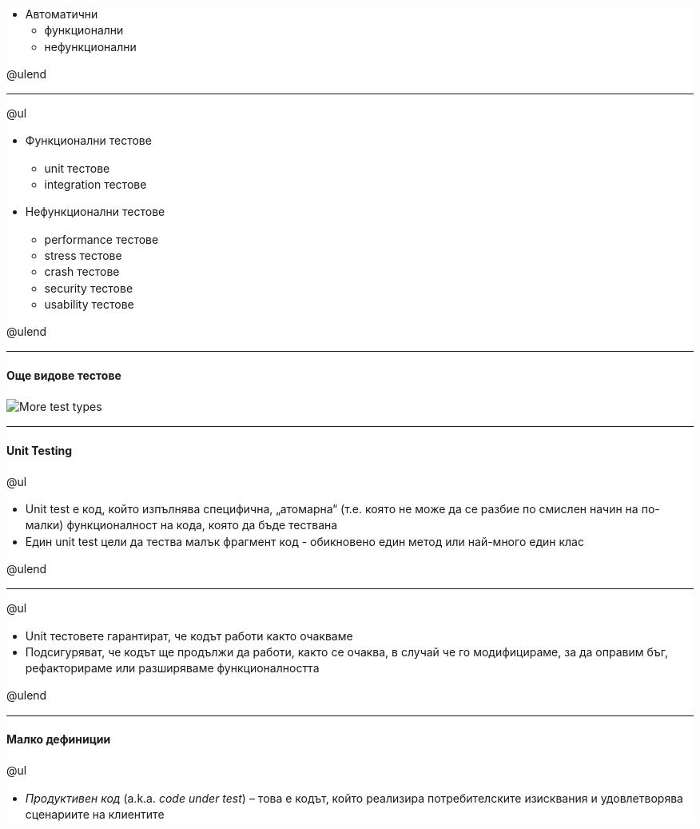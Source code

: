 - Автоматични
  - функционални
  - нефункционални

@ulend

---

@ul

- Функционални тестове
  - unit тестове
  - integration тестове

- Нефункционални тестове
  - performance тестове
  - stress тестове
  - crash тестове
  - security тестове
  - usability тестове

@ulend

---

#### Още видове тестове

![More test types](images/06.3-more-tests.png)

---

#### Unit Testing

@ul

- Unit test е код, който изпълнява специфична, „атомарна“ (т.е. която не може да се разбие по смислен начин на по-малки) функционалност на кода, която да бъде тествана
- Един unit test цели да тества малък фрагмент код - обикновено един метод или най-много един клас

@ulend

---

@ul

- Unit тестовете гарантират, че кодът работи както очакваме
- Подсигуряват, че кодът ще продължи да работи, както се очаква, в случай че го модифицираме, за да оправим бъг, рефакторираме или разширяваме функционалността

@ulend

---

#### Малко дефиниции

@ul

- *Продуктивен код* (a.k.a. *code under test*) – това е кодът, който реализира потребителските изисквания и удовлетворява сценариите на клиентите
